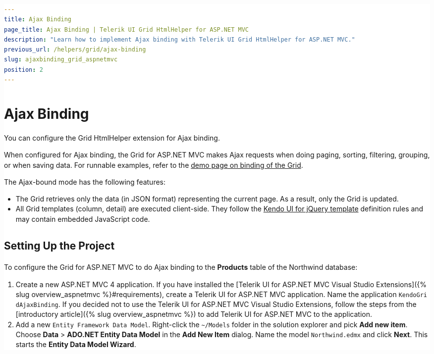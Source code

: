 ```yaml
---
title: Ajax Binding
page_title: Ajax Binding | Telerik UI Grid HtmlHelper for ASP.NET MVC
description: "Learn how to implement Ajax binding with Telerik UI Grid HtmlHelper for ASP.NET MVC."
previous_url: /helpers/grid/ajax-binding
slug: ajaxbinding_grid_aspnetmvc
position: 2
---
```


# Ajax Binding

You can configure the Grid HtmlHelper extension for Ajax binding.

When configured for Ajax binding, the Grid for ASP.NET MVC makes Ajax requests when doing paging, sorting, filtering, grouping, or when saving data. For runnable examples, refer to the [demo page on binding of the Grid](https://demos.telerik.com/aspnet-mvc/grid/local-data-binding).  

The Ajax-bound mode has the following features:
- The Grid retrieves only the data (in JSON format) representing the current page. As a result, only the Grid is updated.
- All Grid templates (column, detail) are executed client-side. They follow the [Kendo UI for jQuery template](http://docs.telerik.com/kendo-ui/framework/templates/overview) definition rules and may contain embedded JavaScript code.

## Setting Up the Project

To configure the Grid for ASP.NET MVC to do Ajax binding to the **Products** table of the Northwind database:

1. Create a new ASP.NET MVC 4 application. If you have installed the [Telerik UI for ASP.NET MVC Visual Studio Extensions]({% slug overview_aspnetmvc %}#requirements), create a Telerik UI for ASP.NET MVC application. Name the application `KendoGridAjaxBinding`. If you decided not to use the Telerik UI for ASP.NET MVC Visual Studio Extensions, follow the steps from the [introductory article]({% slug overview_aspnetmvc %}) to add Telerik UI for ASP.NET MVC to the application.
1. Add a new `Entity Framework Data Model`. Right-click the `~/Models` folder in the solution explorer and pick **Add new item**. Choose **Data** > **ADO.NET Entity Data Model** in the **Add New Item** dialog. Name the model `Northwind.edmx` and click **Next**. This starts the **Entity Data Model Wizard**.
